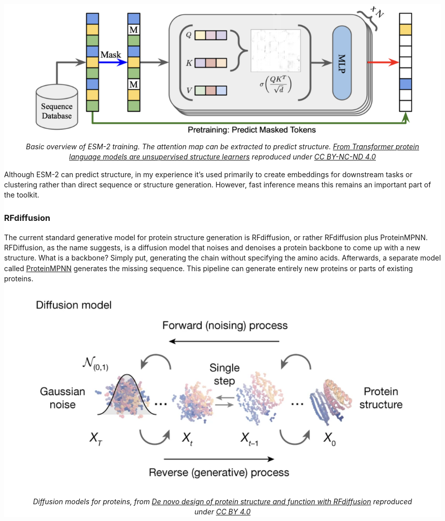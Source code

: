 <figure>
  <img src="/images/hh_bio_esm2.png"/>
  <figcaption style="text-align: center"><em>Basic overview of ESM-2 training. The attention map can be extracted to predict structure.  <a href=https://www.biorxiv.org/content/10.1101/2020.12.15.422761v1>From Transformer protein language models are unsupervised structure learners</a> reproduced under <a href=https://creativecommons.org/licenses/by-nc-nd/4.0/>CC BY-NC-ND 4.0</a></em></figcaption>
</figure>

Although ESM-2 can predict structure, in my experience it’s used primarily to create embeddings for downstream tasks or clustering rather than direct sequence or structure generation. However, fast inference means this remains an important part of the toolkit.

### RFdiffusion

The current standard generative model for protein structure generation is RFdiffusion, or rather RFdiffusion plus ProteinMPNN. RFDiffusion, as the name suggests, is a diffusion model that noises and denoises a protein backbone to come up with a new structure.  What is a backbone? Simply put, generating the chain without specifying the amino acids. Afterwards, a separate model called [ProteinMPNN](https://github.com/dauparas/ProteinMPNN) generates the missing sequence. This pipeline can generate entirely new proteins or parts of existing proteins.

<figure>
  <img src="/images/hh_bio_rfd.png"/>
  <figcaption style="text-align: center"><em>Diffusion models for proteins, from <a href=https://www.nature.com/articles/s41586-023-06415-8>De novo design of protein structure and function with RFdiffusion</a> reproduced under <a href=https://creativecommons.org/licenses/by/4.0/>CC BY 4.0</a></em></figcaption>